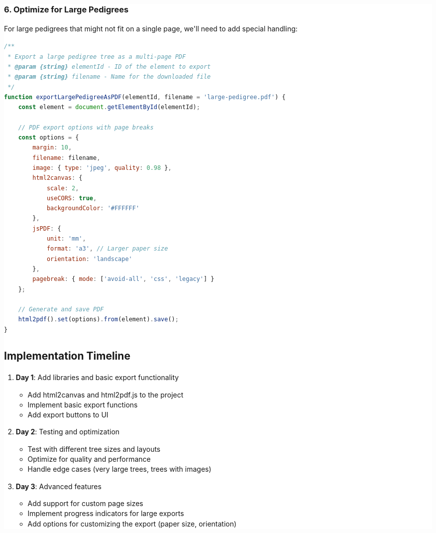 
### 6. Optimize for Large Pedigrees

For large pedigrees that might not fit on a single page, we'll need to add special handling:

```javascript
/**
 * Export a large pedigree tree as a multi-page PDF
 * @param {string} elementId - ID of the element to export
 * @param {string} filename - Name for the downloaded file
 */
function exportLargePedigreeAsPDF(elementId, filename = 'large-pedigree.pdf') {
    const element = document.getElementById(elementId);
    
    // PDF export options with page breaks
    const options = {
        margin: 10,
        filename: filename,
        image: { type: 'jpeg', quality: 0.98 },
        html2canvas: { 
            scale: 2,
            useCORS: true,
            backgroundColor: '#FFFFFF'
        },
        jsPDF: {
            unit: 'mm',
            format: 'a3', // Larger paper size
            orientation: 'landscape'
        },
        pagebreak: { mode: ['avoid-all', 'css', 'legacy'] }
    };
    
    // Generate and save PDF
    html2pdf().set(options).from(element).save();
}
```

## Implementation Timeline

1. **Day 1**: Add libraries and basic export functionality
   - Add html2canvas and html2pdf.js to the project
   - Implement basic export functions
   - Add export buttons to UI

2. **Day 2**: Testing and optimization
   - Test with different tree sizes and layouts
   - Optimize for quality and performance
   - Handle edge cases (very large trees, trees with images)

3. **Day 3**: Advanced features
   - Add support for custom page sizes
   - Implement progress indicators for large exports
   - Add options for customizing the export (paper size, orientation)
